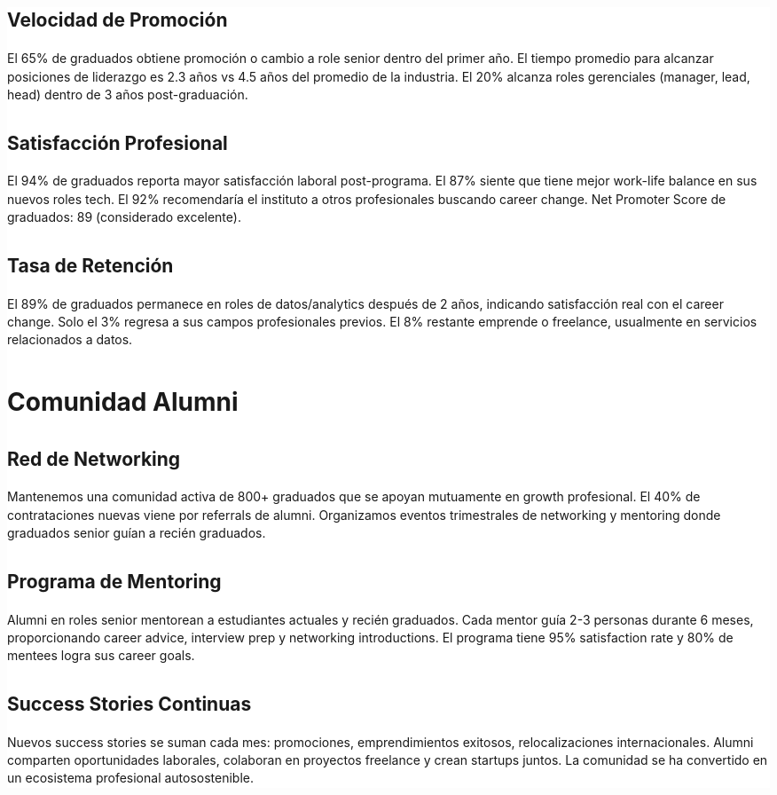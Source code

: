 ## Velocidad de Promoción

El 65% de graduados obtiene promoción o cambio a role senior dentro del primer año. El tiempo promedio para alcanzar posiciones de liderazgo es 2.3 años vs 4.5 años del promedio de la industria. El 20% alcanza roles gerenciales (manager, lead, head) dentro de 3 años post-graduación.

## Satisfacción Profesional

El 94% de graduados reporta mayor satisfacción laboral post-programa. El 87% siente que tiene mejor work-life balance en sus nuevos roles tech. El 92% recomendaría el instituto a otros profesionales buscando career change. Net Promoter Score de graduados: 89 (considerado excelente).

## Tasa de Retención

El 89% de graduados permanece en roles de datos/analytics después de 2 años, indicando satisfacción real con el career change. Solo el 3% regresa a sus campos profesionales previos. El 8% restante emprende o freelance, usualmente en servicios relacionados a datos.

# Comunidad Alumni

## Red de Networking

Mantenemos una comunidad activa de 800+ graduados que se apoyan mutuamente en growth profesional. El 40% de contrataciones nuevas viene por referrals de alumni. Organizamos eventos trimestrales de networking y mentoring donde graduados senior guían a recién graduados.

## Programa de Mentoring

Alumni en roles senior mentorean a estudiantes actuales y recién graduados. Cada mentor guía 2-3 personas durante 6 meses, proporcionando career advice, interview prep y networking introductions. El programa tiene 95% satisfaction rate y 80% de mentees logra sus career goals.

## Success Stories Continuas

Nuevos success stories se suman cada mes: promociones, emprendimientos exitosos, relocalizaciones internacionales. Alumni comparten oportunidades laborales, colaboran en proyectos freelance y crean startups juntos. La comunidad se ha convertido en un ecosistema profesional autosostenible.